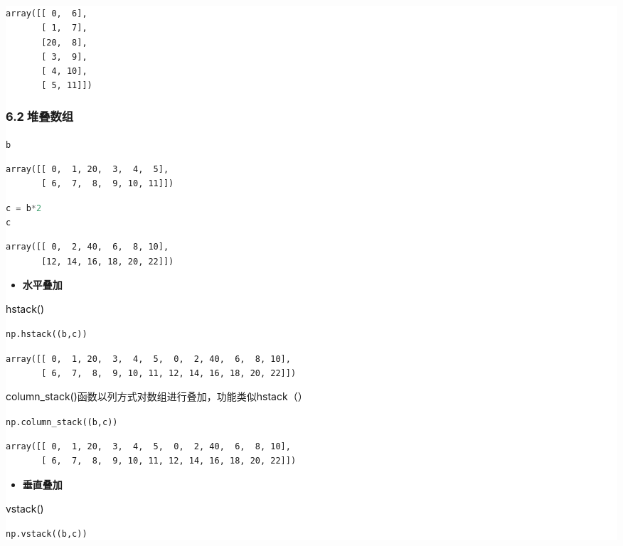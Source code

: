 
    array([[ 0,  6],
           [ 1,  7],
           [20,  8],
           [ 3,  9],
           [ 4, 10],
           [ 5, 11]])



### 6.2 堆叠数组


```python
b
```


    array([[ 0,  1, 20,  3,  4,  5],
           [ 6,  7,  8,  9, 10, 11]])


```python
c = b*2
c
```


    array([[ 0,  2, 40,  6,  8, 10],
           [12, 14, 16, 18, 20, 22]])



* **水平叠加**

hstack()


```python
np.hstack((b,c))
```


    array([[ 0,  1, 20,  3,  4,  5,  0,  2, 40,  6,  8, 10],
           [ 6,  7,  8,  9, 10, 11, 12, 14, 16, 18, 20, 22]])



column_stack()函数以列方式对数组进行叠加，功能类似hstack（）


```python
np.column_stack((b,c))
```


    array([[ 0,  1, 20,  3,  4,  5,  0,  2, 40,  6,  8, 10],
           [ 6,  7,  8,  9, 10, 11, 12, 14, 16, 18, 20, 22]])



* **垂直叠加**

vstack()


```python
np.vstack((b,c))
```
